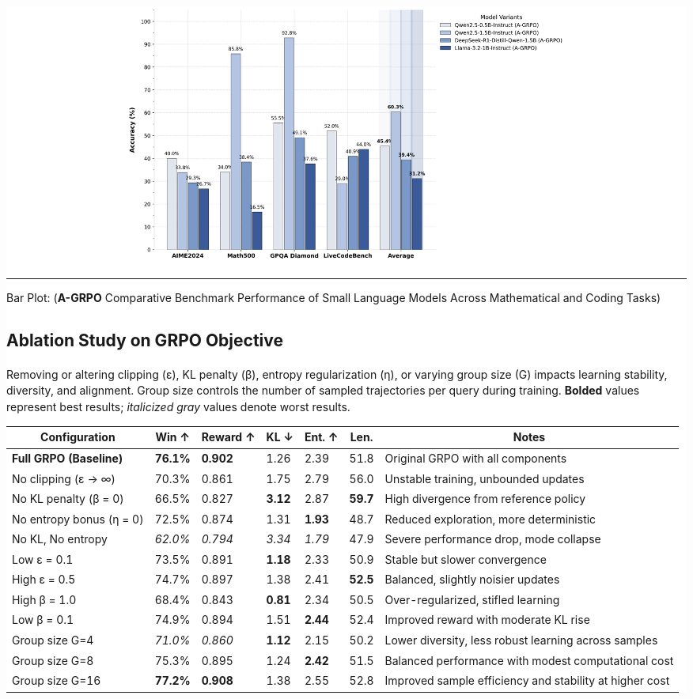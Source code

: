 <p align="center">
  <img src="./assets/bar_model_performance_comparison_v2.png" width="65%" height="50%" />
</p>

---
Bar Plot: (**A-GRPO** Comparative Benchmark Performance of Small Language Models Across Mathematical and Coding Tasks)



## Ablation Study on GRPO Objective

Removing or altering clipping (ε), KL penalty (β), entropy regularization (η), or varying group size (G) impacts learning stability, diversity, and alignment. Group size controls the number of sampled trajectories per query during training. **Bolded** values represent best results; *italicized gray* values denote worst results.

| Configuration               | Win ↑    | Reward ↑ | KL ↓   | Ent. ↑ | Len.  | Notes                                                   |
|----------------------------|----------|----------|--------|--------|-------|---------------------------------------------------------|
| **Full GRPO (Baseline)**   | **76.1%**| **0.902**| 1.26   | 2.39   | 51.8  | Original GRPO with all components                      |
| No clipping (ε → ∞)        | 70.3%    | 0.861    | 1.75   | 2.79   | 56.0  | Unstable training, unbounded updates                   |
| No KL penalty (β = 0)      | 66.5%    | 0.827    | **3.12**| 2.87  | **59.7**| High divergence from reference policy                 |
| No entropy bonus (η = 0)   | 72.5%    | 0.874    | 1.31   | **1.93**| 48.7 | Reduced exploration, more deterministic                |
| No KL, No entropy          | *62.0%*  | *0.794*  | *3.34* | *1.79* | 47.9  | Severe performance drop, mode collapse                 |
| Low ε = 0.1                | 73.5%    | 0.891    | **1.18**| 2.33  | 50.9  | Stable but slower convergence                          |
| High ε = 0.5               | 74.7%    | 0.897    | 1.38   | 2.41   | **52.5**| Balanced, slightly noisier updates                   |
| High β = 1.0               | 68.4%    | 0.843    | **0.81**| 2.34  | 50.5  | Over-regularized, stifled learning                     |
| Low β = 0.1                | 74.9%    | 0.894    | 1.51   | **2.44**| 52.4 | Improved reward with moderate KL rise                 |
| Group size G=4             | *71.0%*  | *0.860*  | **1.12**| 2.15  | 50.2  | Lower diversity, less robust learning across samples   |
| Group size G=8             | 75.3%    | 0.895    | 1.24   | **2.42**| 51.5 | Balanced performance with modest computational cost    |
| Group size G=16            | **77.2%**| **0.908**| 1.38   | 2.55   | 52.8  | Improved sample efficiency and stability at higher cost|
